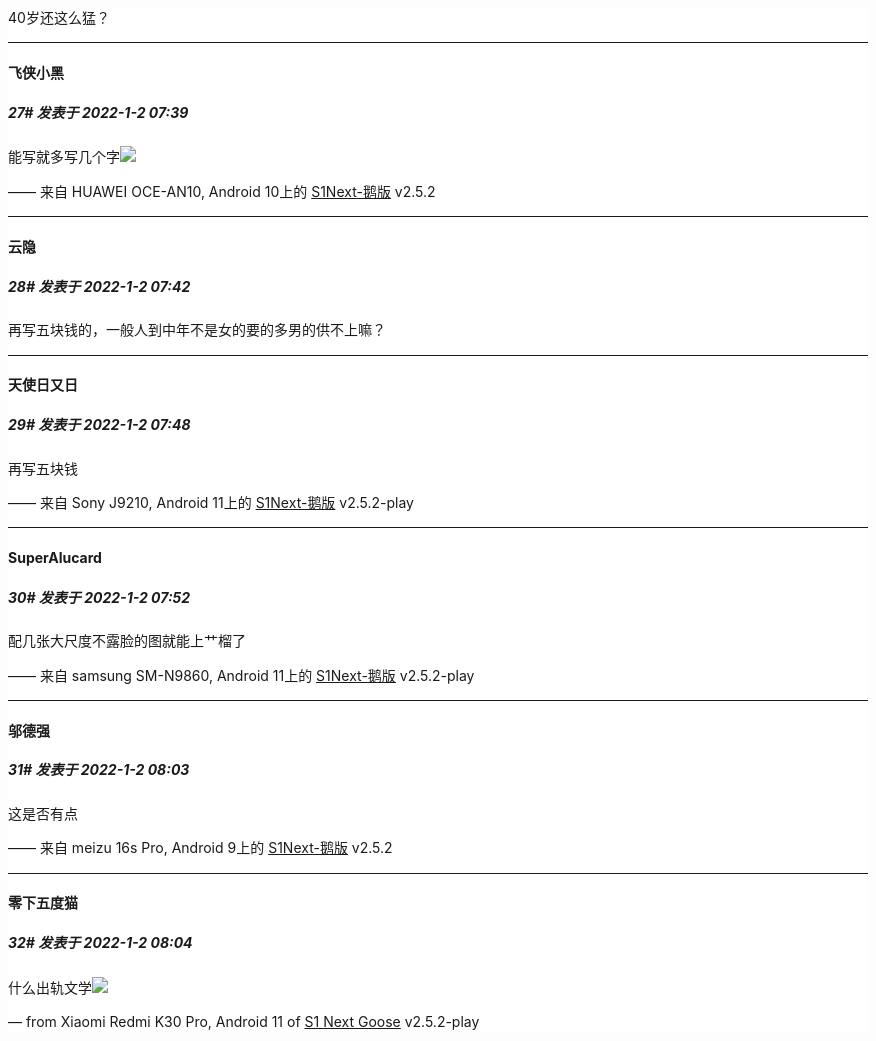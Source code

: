 40岁还这么猛？

*****

####  飞侠小黑  
##### 27#       发表于 2022-1-2 07:39

能写就多写几个字<img src="https://static.saraba1st.com/image/smiley/face2017/037.png" referrerpolicy="no-referrer">

—— 来自 HUAWEI OCE-AN10, Android 10上的 [S1Next-鹅版](https://github.com/ykrank/S1-Next/releases) v2.5.2

*****

####  云隐  
##### 28#       发表于 2022-1-2 07:42

再写五块钱的，一般人到中年不是女的要的多男的供不上嘛？

*****

####  天使日又日  
##### 29#       发表于 2022-1-2 07:48

再写五块钱

—— 来自 Sony J9210, Android 11上的 [S1Next-鹅版](https://github.com/ykrank/S1-Next/releases) v2.5.2-play

*****

####  SuperAlucard  
##### 30#       发表于 2022-1-2 07:52

配几张大尺度不露脸的图就能上艹榴了

—— 来自 samsung SM-N9860, Android 11上的 [S1Next-鹅版](https://github.com/ykrank/S1-Next/releases) v2.5.2-play



*****

####  邬德强  
##### 31#       发表于 2022-1-2 08:03

这是否有点

—— 来自 meizu 16s Pro, Android 9上的 [S1Next-鹅版](https://github.com/ykrank/S1-Next/releases) v2.5.2

*****

####  零下五度猫  
##### 32#       发表于 2022-1-2 08:04

什么出轨文学<img src="https://static.saraba1st.com/image/smiley/face2017/111.png" referrerpolicy="no-referrer">

— from Xiaomi Redmi K30 Pro, Android 11 of [S1 Next Goose](https://pan.baidu.com/s/1mi43uRm) v2.5.2-play
